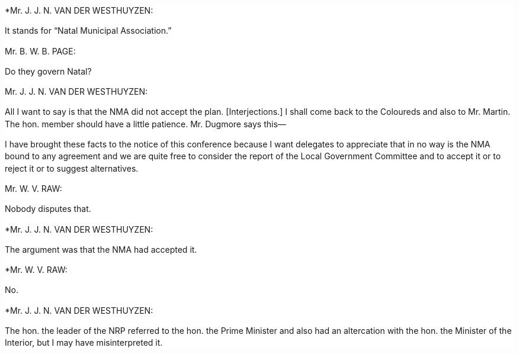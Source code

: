 <from>*Mr. <person refersTo="hansard_za">J. J. N. VAN DER WESTHUYZEN</person>:</from>

<p>It stands for &#x201C;Natal Municipal Association.&#x201D;</p>

</speech>

<speech by="#page">

<from>Mr. <person refersTo="hansard_za">B. W. B. PAGE</person>:</from>

<p>Do they govern Natal&#x003F;</p>

</speech>

<speech by="#van_der_westhuyzen">

<from>Mr. <person refersTo="hansard_za">J. J. N. VAN DER WESTHUYZEN</person>:</from>

<p>All I want to say is that the NMA did not accept the plan. [Interjections.] I shall come back to the Coloureds and also to Mr. Martin. The hon. member should have a little patience. Mr. Dugmore says this&#x2014;</p>

<block name="quote">I have brought these facts to the notice of this conference because I want delegates to appreciate that in no way is the NMA bound to any agreement and we are quite free to consider the report of the Local Government Committee and to accept it or to reject it or to suggest alternatives.</block>

</speech>

<speech by="#raw">

<from>Mr. <person refersTo="hansard_za">W. V. RAW</person>:</from>

<p>Nobody disputes that.</p>

</speech>

<speech by="#van_der_westhuyzen">

<from>*Mr. <person refersTo="hansard_za">J. J. N. VAN DER WESTHUYZEN</person>:</from>

<p>The argument was that the NMA had accepted it.</p>

</speech>

<speech by="#raw">

<from>*Mr. <person refersTo="hansard_za">W. V. RAW</person>:</from>

<p>No.</p>

</speech>

<speech by="#van_der_westhuyzen">

<from>*Mr. <person refersTo="hansard_za">J. J. N. VAN DER WESTHUYZEN</person>:</from>

<p>The hon. the leader of the NRP referred to the hon. the Prime Minister and also had an altercation with the hon. the Minister of the Interior, but I may have misinterpreted it.</p>

</speech>

<speech by="#miller">
